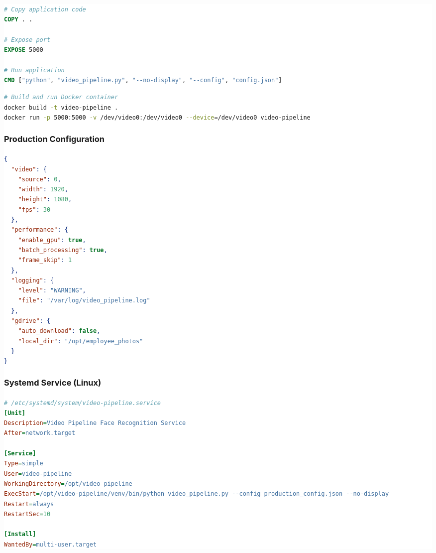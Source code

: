 ```dockerfile
# Copy application code
COPY . .

# Expose port
EXPOSE 5000

# Run application
CMD ["python", "video_pipeline.py", "--no-display", "--config", "config.json"]
```

```bash
# Build and run Docker container
docker build -t video-pipeline .
docker run -p 5000:5000 -v /dev/video0:/dev/video0 --device=/dev/video0 video-pipeline
```

### Production Configuration
```json
{
  "video": {
    "source": 0,
    "width": 1920,
    "height": 1080,
    "fps": 30
  },
  "performance": {
    "enable_gpu": true,
    "batch_processing": true,
    "frame_skip": 1
  },
  "logging": {
    "level": "WARNING",
    "file": "/var/log/video_pipeline.log"
  },
  "gdrive": {
    "auto_download": false,
    "local_dir": "/opt/employee_photos"
  }
}
```

### Systemd Service (Linux)
```ini
# /etc/systemd/system/video-pipeline.service
[Unit]
Description=Video Pipeline Face Recognition Service
After=network.target

[Service]
Type=simple
User=video-pipeline
WorkingDirectory=/opt/video-pipeline
ExecStart=/opt/video-pipeline/venv/bin/python video_pipeline.py --config production_config.json --no-display
Restart=always
RestartSec=10

[Install]
WantedBy=multi-user.target
```
